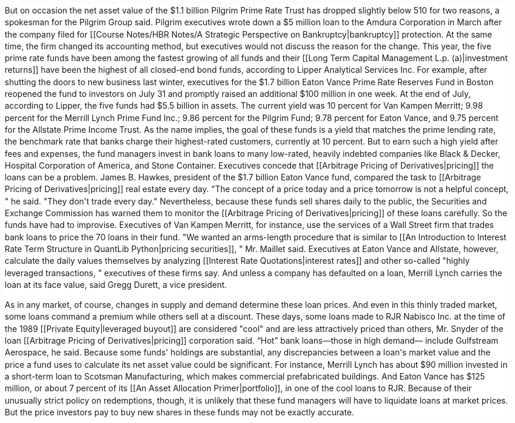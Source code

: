 But on occasion the net asset value of the $1.1 billion Pilgrim Prime Rate Trust has dropped slightly below 510 for two reasons,      a spokesman for the Pilgrim Group said. Pilgrim executives wrote down a $5 million loan to the Amdura Corporation in March after the company filed for [[Course Notes/HBR Notes/A Strategic Perspective on Bankruptcy|bankruptcy]] protection. At the same time,  the firm changed its accounting method,  but executives would not discuss the reason for the change.
This year,  the five prime rate funds have been among the fastest growing of all funds and their [[Long Term Capital Management L.p. (a)|investment returns]] have been the highest of all closed-end bond funds,  according to Lipper Analytical Services Inc. For example,  after shutting the doors to new business last winter,  executives for the $1.7 billion Eaton Vance Prime Rate Reserves Fund in Boston reopened the fund to investors on July 31 and promptly raised an additional $100 million in one week.
At the end of July,  according to Lipper,  the five funds had $5.5 billion in assets. The current yield was 10 percent for Van Kampen Merritt; 9.98 percent for the Merrill Lynch Prime Fund Inc.; 9.86 percent for the Pilgrim Fund; 9.78 percent for Eaton Vance,      and 9.75 percent for the Allstate Prime Income Trust.
As the name implies,      the goal of these funds is a yield that matches the prime lending rate,      the benchmark rate that banks charge their highest-rated customers,      currently at 10 percent. But to earn such a high yield after fees and expenses,      the fund managers invest in bank loans to many low-rated,      heavily indebted companies like Black & Decker,      Hospital Corporation of America,      and Stone Container.
Executives concede that [[Arbitrage Pricing of Derivatives|pricing]] the loans can be a problem. James B. Hawkes,      president of the $1.7 billion Eaton Vance fund,  compared the task to [[Arbitrage Pricing of Derivatives|pricing]] real estate every day. "The concept of a price today and a price tomorrow is not a helpful concept,  " he said. "They don't trade every day."
Nevertheless,  because these funds sell shares daily to the public,  the Securities and Exchange Commission has warned them to monitor the [[Arbitrage Pricing of Derivatives|pricing]] of these loans carefully. So the funds have had to improvise. Executives of Van Kampen Merritt,  for instance,  use the services of a Wall Street firm that trades bank loans to price the 70 loans in their fund. "We wanted an arms-length procedure that is similar to [[An Introduction to Interest Rate Term Structure in QuantLib Python|pricing securities]],  " Mr. Maillet said.
Executives at Eaton Vance and Allstate,  however,  calculate the daily values themselves by analyzing [[Interest Rate Quotations|interest rates]] and other so-called "highly leveraged transactions,  " executives of these firms say. And unless a company has defaulted on a loan,  Merrill Lynch carries the loan at its face value,  said Gregg Durett,  a vice president.

As in any market,  of course,  changes in supply and demand determine these loan prices. And even in this thinly traded market,  some loans command a premium while others sell at a discount. These days,  some loans made to RJR Nabisco Inc. at the time of the 1989 [[Private Equity|leveraged buyout]] are considered "cool" and are less attractively priced than others,  Mr. Snyder of the loan [[Arbitrage Pricing of Derivatives|pricing]] corporation said. “Hot” bank loans—those in high demand— include Gulfstream Aerospace,  he said.
Because some funds' holdings are substantial,  any discrepancies between a loan's market value and the price a fund uses to calculate its net asset value could be significant. For instance,  Merrill Lynch has about $90 million invested in a short-term loan to Scotsman Manufacturing,      which makes commercial prefabricated buildings. And Eaton Vance has $125 million,  or about 7 percent of its [[An Asset Allocation Primer|portfolio]],  in one of the cool loans to RJR.
Because of their unusually strict policy on redemptions,  though,  it is unlikely that these fund managers will have to liquidate loans at market prices. But the price investors pay to buy new shares in these funds may not be exactly accurate.